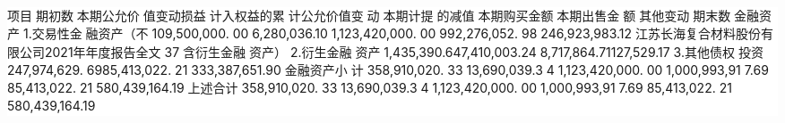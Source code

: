 项目
期初数
本期公允价
值变动损益
计入权益的累
计公允价值变
动
本期计提
的减值
本期购买金额
本期出售金
额
其他变动
期末数
金融资产
1.交易性金
融资产（不
109,500,000.
00
6,280,036.10
1,123,420,000.
00
992,276,052.
98
246,923,983.12
江苏长海复合材料股份有限公司2021年年度报告全文
37
含衍生金融
资产）
2.衍生金融
资产
1,435,390.647,410,003.24
8,717,864.71127,529.17
3.其他债权
投资
247,974,629.
6985,413,022.
21
333,387,651.90
金融资产小
计
358,910,020.
33
13,690,039.3
4
1,123,420,000.
00
1,000,993,91
7.69
85,413,022.
21
580,439,164.19
上述合计
358,910,020.
33
13,690,039.3
4
1,123,420,000.
00
1,000,993,91
7.69
85,413,022.
21
580,439,164.19